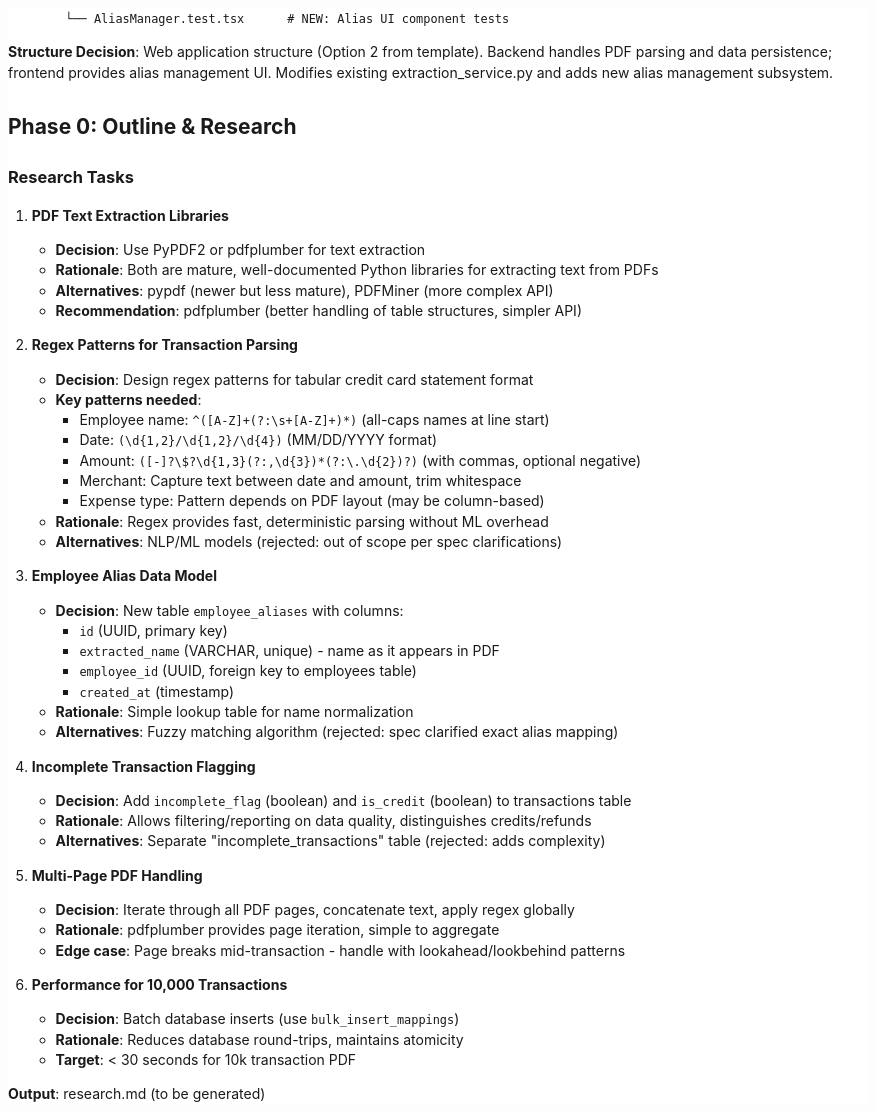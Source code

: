 ```
        └── AliasManager.test.tsx      # NEW: Alias UI component tests
```

**Structure Decision**: Web application structure (Option 2 from template). Backend handles PDF parsing and data persistence; frontend provides alias management UI. Modifies existing extraction_service.py and adds new alias management subsystem.

## Phase 0: Outline & Research

### Research Tasks

1. **PDF Text Extraction Libraries**
   - **Decision**: Use PyPDF2 or pdfplumber for text extraction
   - **Rationale**: Both are mature, well-documented Python libraries for extracting text from PDFs
   - **Alternatives**: pypdf (newer but less mature), PDFMiner (more complex API)
   - **Recommendation**: pdfplumber (better handling of table structures, simpler API)

2. **Regex Patterns for Transaction Parsing**
   - **Decision**: Design regex patterns for tabular credit card statement format
   - **Key patterns needed**:
     - Employee name: `^([A-Z]+(?:\s+[A-Z]+)*)`  (all-caps names at line start)
     - Date: `(\d{1,2}/\d{1,2}/\d{4})`  (MM/DD/YYYY format)
     - Amount: `([-]?\$?\d{1,3}(?:,\d{3})*(?:\.\d{2})?)`  (with commas, optional negative)
     - Merchant: Capture text between date and amount, trim whitespace
     - Expense type: Pattern depends on PDF layout (may be column-based)
   - **Rationale**: Regex provides fast, deterministic parsing without ML overhead
   - **Alternatives**: NLP/ML models (rejected: out of scope per spec clarifications)

3. **Employee Alias Data Model**
   - **Decision**: New table `employee_aliases` with columns:
     - `id` (UUID, primary key)
     - `extracted_name` (VARCHAR, unique) - name as it appears in PDF
     - `employee_id` (UUID, foreign key to employees table)
     - `created_at` (timestamp)
   - **Rationale**: Simple lookup table for name normalization
   - **Alternatives**: Fuzzy matching algorithm (rejected: spec clarified exact alias mapping)

4. **Incomplete Transaction Flagging**
   - **Decision**: Add `incomplete_flag` (boolean) and `is_credit` (boolean) to transactions table
   - **Rationale**: Allows filtering/reporting on data quality, distinguishes credits/refunds
   - **Alternatives**: Separate "incomplete_transactions" table (rejected: adds complexity)

5. **Multi-Page PDF Handling**
   - **Decision**: Iterate through all PDF pages, concatenate text, apply regex globally
   - **Rationale**: pdfplumber provides page iteration, simple to aggregate
   - **Edge case**: Page breaks mid-transaction - handle with lookahead/lookbehind patterns

6. **Performance for 10,000 Transactions**
   - **Decision**: Batch database inserts (use `bulk_insert_mappings`)
   - **Rationale**: Reduces database round-trips, maintains atomicity
   - **Target**: < 30 seconds for 10k transaction PDF

**Output**: research.md (to be generated)
